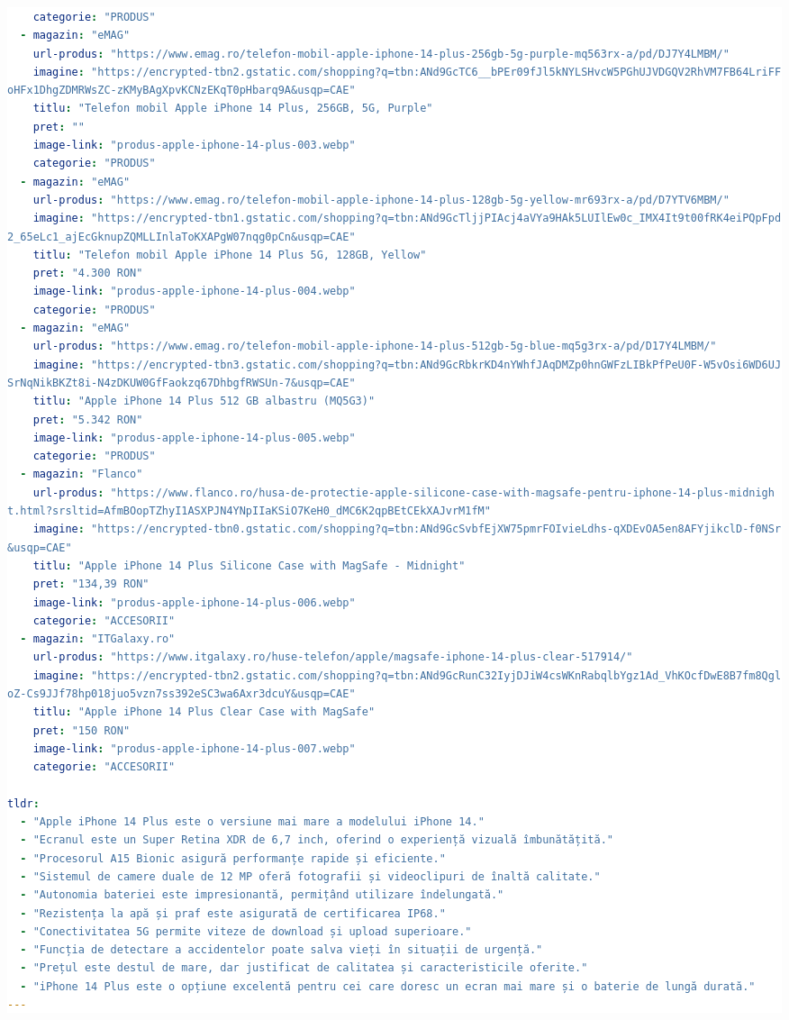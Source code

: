 ```yaml
    categorie: "PRODUS"
  - magazin: "eMAG"
    url-produs: "https://www.emag.ro/telefon-mobil-apple-iphone-14-plus-256gb-5g-purple-mq563rx-a/pd/DJ7Y4LMBM/"
    imagine: "https://encrypted-tbn2.gstatic.com/shopping?q=tbn:ANd9GcTC6__bPEr09fJl5kNYLSHvcW5PGhUJVDGQV2RhVM7FB64LriFFoHFx1DhgZDMRWsZC-zKMyBAgXpvKCNzEKqT0pHbarq9A&usqp=CAE"
    titlu: "Telefon mobil Apple iPhone 14 Plus, 256GB, 5G, Purple"
    pret: ""
    image-link: "produs-apple-iphone-14-plus-003.webp"
    categorie: "PRODUS"
  - magazin: "eMAG"
    url-produs: "https://www.emag.ro/telefon-mobil-apple-iphone-14-plus-128gb-5g-yellow-mr693rx-a/pd/D7YTV6MBM/"
    imagine: "https://encrypted-tbn1.gstatic.com/shopping?q=tbn:ANd9GcTljjPIAcj4aVYa9HAk5LUIlEw0c_IMX4It9t00fRK4eiPQpFpd2_65eLc1_ajEcGknupZQMLLInlaToKXAPgW07nqg0pCn&usqp=CAE"
    titlu: "Telefon mobil Apple iPhone 14 Plus 5G, 128GB, Yellow"
    pret: "4.300 RON"
    image-link: "produs-apple-iphone-14-plus-004.webp"
    categorie: "PRODUS"
  - magazin: "eMAG"
    url-produs: "https://www.emag.ro/telefon-mobil-apple-iphone-14-plus-512gb-5g-blue-mq5g3rx-a/pd/D17Y4LMBM/"
    imagine: "https://encrypted-tbn3.gstatic.com/shopping?q=tbn:ANd9GcRbkrKD4nYWhfJAqDMZp0hnGWFzLIBkPfPeU0F-W5vOsi6WD6UJSrNqNikBKZt8i-N4zDKUW0GfFaokzq67DhbgfRWSUn-7&usqp=CAE"
    titlu: "Apple iPhone 14 Plus 512 GB albastru (MQ5G3)"
    pret: "5.342 RON"
    image-link: "produs-apple-iphone-14-plus-005.webp"
    categorie: "PRODUS"
  - magazin: "Flanco"
    url-produs: "https://www.flanco.ro/husa-de-protectie-apple-silicone-case-with-magsafe-pentru-iphone-14-plus-midnight.html?srsltid=AfmBOopTZhyI1ASXPJN4YNpIIaKSiO7KeH0_dMC6K2qpBEtCEkXAJvrM1fM"
    imagine: "https://encrypted-tbn0.gstatic.com/shopping?q=tbn:ANd9GcSvbfEjXW75pmrFOIvieLdhs-qXDEvOA5en8AFYjikclD-f0NSr&usqp=CAE"
    titlu: "Apple iPhone 14 Plus Silicone Case with MagSafe - Midnight"
    pret: "134,39 RON"
    image-link: "produs-apple-iphone-14-plus-006.webp"
    categorie: "ACCESORII"
  - magazin: "ITGalaxy.ro"
    url-produs: "https://www.itgalaxy.ro/huse-telefon/apple/magsafe-iphone-14-plus-clear-517914/"
    imagine: "https://encrypted-tbn2.gstatic.com/shopping?q=tbn:ANd9GcRunC32IyjDJiW4csWKnRabqlbYgz1Ad_VhKOcfDwE8B7fm8QgloZ-Cs9JJf78hp018juo5vzn7ss392eSC3wa6Axr3dcuY&usqp=CAE"
    titlu: "Apple iPhone 14 Plus Clear Case with MagSafe"
    pret: "150 RON"
    image-link: "produs-apple-iphone-14-plus-007.webp"
    categorie: "ACCESORII"

tldr:
  - "Apple iPhone 14 Plus este o versiune mai mare a modelului iPhone 14."
  - "Ecranul este un Super Retina XDR de 6,7 inch, oferind o experiență vizuală îmbunătățită."
  - "Procesorul A15 Bionic asigură performanțe rapide și eficiente."
  - "Sistemul de camere duale de 12 MP oferă fotografii și videoclipuri de înaltă calitate."
  - "Autonomia bateriei este impresionantă, permițând utilizare îndelungată."
  - "Rezistența la apă și praf este asigurată de certificarea IP68."
  - "Conectivitatea 5G permite viteze de download și upload superioare."
  - "Funcția de detectare a accidentelor poate salva vieți în situații de urgență."
  - "Prețul este destul de mare, dar justificat de calitatea și caracteristicile oferite."
  - "iPhone 14 Plus este o opțiune excelentă pentru cei care doresc un ecran mai mare și o baterie de lungă durată."
---
```
